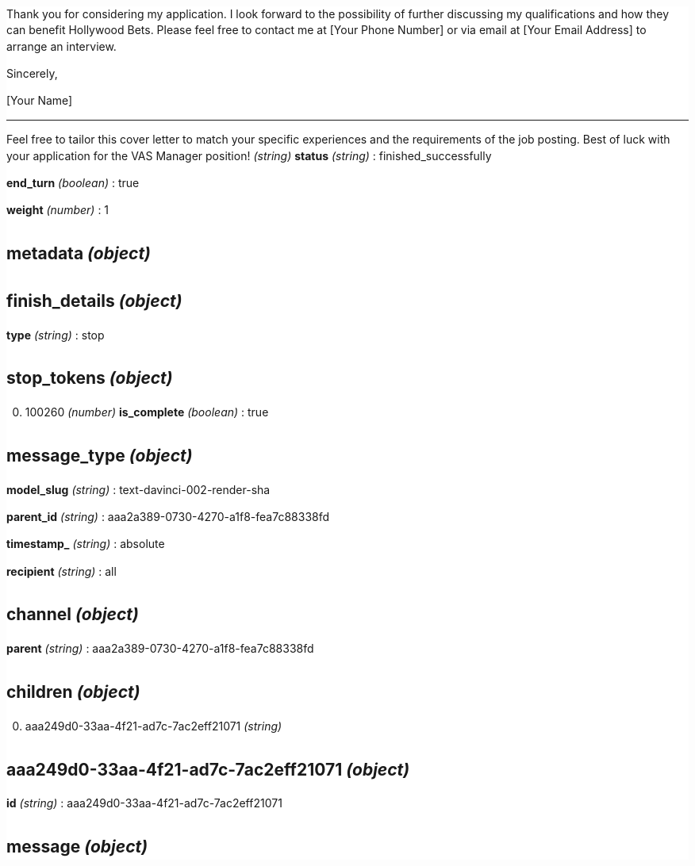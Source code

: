 Thank you for considering my application. I look forward to the possibility of further discussing my qualifications and how they can benefit Hollywood Bets. Please feel free to contact me at [Your Phone Number] or via email at [Your Email Address] to arrange an interview.

Sincerely,

[Your Name]

---

Feel free to tailor this cover letter to match your specific experiences and the requirements of the job posting. Best of luck with your application for the VAS Manager position! *(string)* 
**status** *(string)* : finished_successfully

**end_turn** *(boolean)* : true

**weight** *(number)* : 1

## metadata *(object)* 

## finish_details *(object)* 

**type** *(string)* : stop

## stop_tokens *(object)* 

0. 100260 *(number)* 
**is_complete** *(boolean)* : true

## message_type *(object)* 

**model_slug** *(string)* : text-davinci-002-render-sha

**parent_id** *(string)* : aaa2a389-0730-4270-a1f8-fea7c88338fd

**timestamp_** *(string)* : absolute

**recipient** *(string)* : all

## channel *(object)* 

**parent** *(string)* : aaa2a389-0730-4270-a1f8-fea7c88338fd

## children *(object)* 

0. aaa249d0-33aa-4f21-ad7c-7ac2eff21071 *(string)* 
## aaa249d0-33aa-4f21-ad7c-7ac2eff21071 *(object)* 

**id** *(string)* : aaa249d0-33aa-4f21-ad7c-7ac2eff21071

## message *(object)* 
